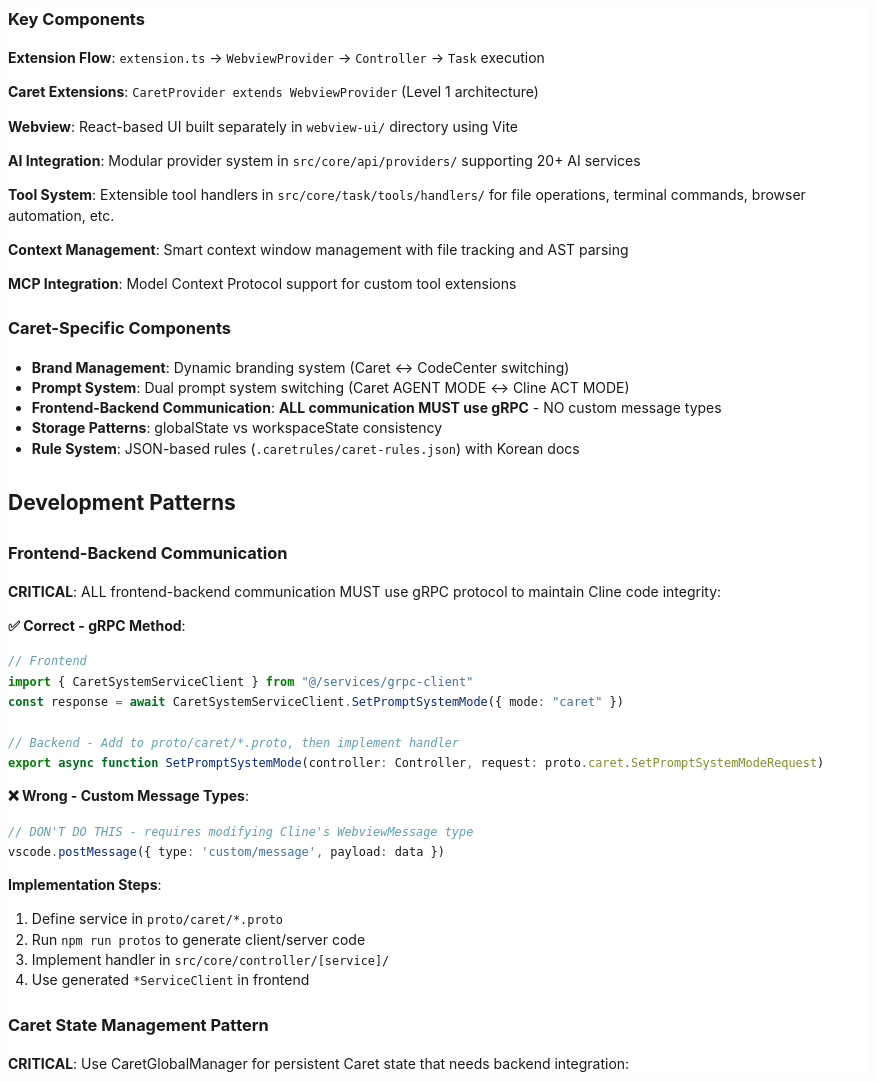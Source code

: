 ### Key Components

**Extension Flow**: `extension.ts` → `WebviewProvider` → `Controller` → `Task` execution

**Caret Extensions**: `CaretProvider extends WebviewProvider` (Level 1 architecture)

**Webview**: React-based UI built separately in `webview-ui/` directory using Vite

**AI Integration**: Modular provider system in `src/core/api/providers/` supporting 20+ AI services

**Tool System**: Extensible tool handlers in `src/core/task/tools/handlers/` for file operations, terminal commands, browser automation, etc.

**Context Management**: Smart context window management with file tracking and AST parsing

**MCP Integration**: Model Context Protocol support for custom tool extensions

### Caret-Specific Components
- **Brand Management**: Dynamic branding system (Caret ↔ CodeCenter switching)
- **Prompt System**: Dual prompt system switching (Caret AGENT MODE ↔ Cline ACT MODE)
- **Frontend-Backend Communication**: **ALL communication MUST use gRPC** - NO custom message types
- **Storage Patterns**: globalState vs workspaceState consistency
- **Rule System**: JSON-based rules (`.caretrules/caret-rules.json`) with Korean docs

## Development Patterns

### Frontend-Backend Communication
**CRITICAL**: ALL frontend-backend communication MUST use gRPC protocol to maintain Cline code integrity:

**✅ Correct - gRPC Method**:
```typescript
// Frontend
import { CaretSystemServiceClient } from "@/services/grpc-client"
const response = await CaretSystemServiceClient.SetPromptSystemMode({ mode: "caret" })

// Backend - Add to proto/caret/*.proto, then implement handler
export async function SetPromptSystemMode(controller: Controller, request: proto.caret.SetPromptSystemModeRequest)
```

**❌ Wrong - Custom Message Types**:
```typescript
// DON'T DO THIS - requires modifying Cline's WebviewMessage type
vscode.postMessage({ type: 'custom/message', payload: data })
```

**Implementation Steps**:
1. Define service in `proto/caret/*.proto`
2. Run `npm run protos` to generate client/server code
3. Implement handler in `src/core/controller/[service]/`
4. Use generated `*ServiceClient` in frontend

### Caret State Management Pattern
**CRITICAL**: Use CaretGlobalManager for persistent Caret state that needs backend integration:
